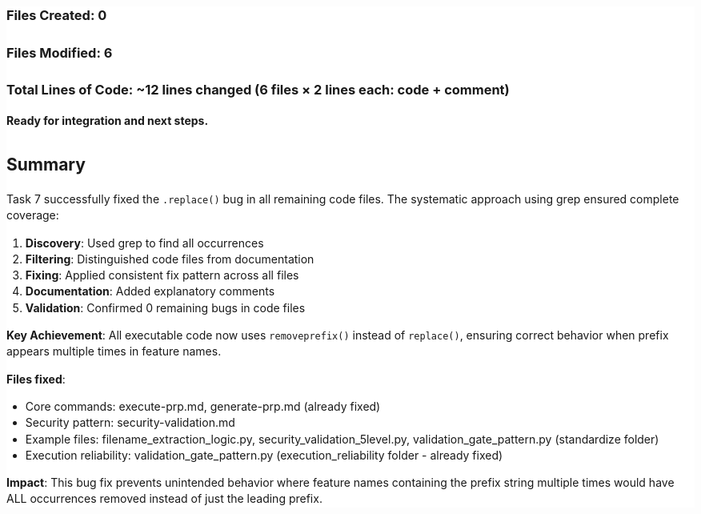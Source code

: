 ### Files Created: 0
### Files Modified: 6
### Total Lines of Code: ~12 lines changed (6 files × 2 lines each: code + comment)

**Ready for integration and next steps.**

## Summary

Task 7 successfully fixed the `.replace()` bug in all remaining code files. The systematic approach using grep ensured complete coverage:

1. **Discovery**: Used grep to find all occurrences
2. **Filtering**: Distinguished code files from documentation
3. **Fixing**: Applied consistent fix pattern across all files
4. **Documentation**: Added explanatory comments
5. **Validation**: Confirmed 0 remaining bugs in code files

**Key Achievement**: All executable code now uses `removeprefix()` instead of `replace()`, ensuring correct behavior when prefix appears multiple times in feature names.

**Files fixed**:
- Core commands: execute-prp.md, generate-prp.md (already fixed)
- Security pattern: security-validation.md
- Example files: filename_extraction_logic.py, security_validation_5level.py, validation_gate_pattern.py (standardize folder)
- Execution reliability: validation_gate_pattern.py (execution_reliability folder - already fixed)

**Impact**: This bug fix prevents unintended behavior where feature names containing the prefix string multiple times would have ALL occurrences removed instead of just the leading prefix.
